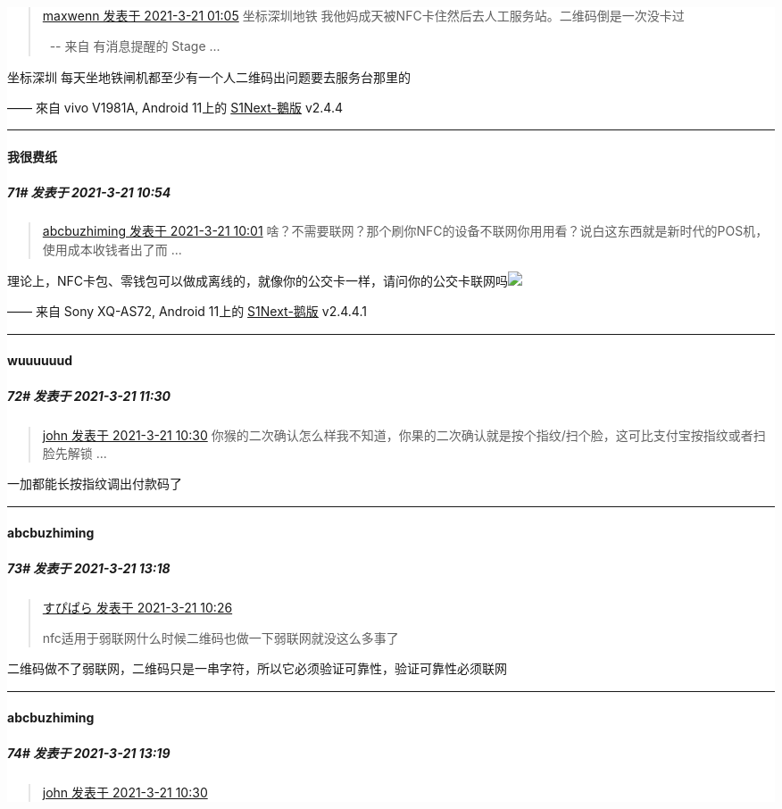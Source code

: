 
<blockquote><a href="httphttps://bbs.saraba1st.com/2b/forum.php?mod=redirect&amp;goto=findpost&amp;pid=50688393&amp;ptid=1994134" target="_blank">maxwenn 发表于 2021-3-21 01:05</a>
坐标深圳地铁 我他妈成天被NFC卡住然后去人工服务站。二维码倒是一次没卡过

  -- 来自 有消息提醒的 Stage ...</blockquote>
坐标深圳 每天坐地铁闸机都至少有一个人二维码出问题要去服务台那里的

—— 來自 vivo V1981A, Android 11上的 [S1Next-鵝版](https://github.com/ykrank/S1-Next/releases) v2.4.4


-----

####  我很费纸  
##### 71#       发表于 2021-3-21 10:54


<blockquote><a href="httphttps://bbs.saraba1st.com/2b/forum.php?mod=redirect&amp;goto=findpost&amp;pid=50689450&amp;ptid=1994134" target="_blank">abcbuzhiming 发表于 2021-3-21 10:01</a>
啥？不需要联网？那个刷你NFC的设备不联网你用用看？说白这东西就是新时代的POS机，使用成本收钱者出了而 ...</blockquote>
理论上，NFC卡包、零钱包可以做成离线的，就像你的公交卡一样，请问你的公交卡联网吗<img src="https://static.saraba1st.com/image/smiley/face2017/066.png" referrerpolicy="no-referrer">

—— 来自 Sony XQ-AS72, Android 11上的 [S1Next-鹅版](https://github.com/ykrank/S1-Next/releases) v2.4.4.1


-----

####  wuuuuuud  
##### 72#       发表于 2021-3-21 11:30


<blockquote><a href="httphttps://bbs.saraba1st.com/2b/forum.php?mod=redirect&amp;goto=findpost&amp;pid=50689616&amp;ptid=1994134" target="_blank">john 发表于 2021-3-21 10:30</a>
你猴的二次确认怎么样我不知道，你果的二次确认就是按个指纹/扫个脸，这可比支付宝按指纹或者扫脸先解锁 ...</blockquote>
一加都能长按指纹调出付款码了


-----

####  abcbuzhiming  
##### 73#       发表于 2021-3-21 13:18


<blockquote><a href="httphttps://bbs.saraba1st.com/2b/forum.php?mod=redirect&amp;goto=findpost&amp;pid=50689584&amp;ptid=1994134" target="_blank">すぴぱら 发表于 2021-3-21 10:26</a>

nfc适用于弱联网什么时候二维码也做一下弱联网就没这么多事了</blockquote>
二维码做不了弱联网，二维码只是一串字符，所以它必须验证可靠性，验证可靠性必须联网


-----

####  abcbuzhiming  
##### 74#       发表于 2021-3-21 13:19


<blockquote><a href="httphttps://bbs.saraba1st.com/2b/forum.php?mod=redirect&amp;goto=findpost&amp;pid=50689616&amp;ptid=1994134" target="_blank">john 发表于 2021-3-21 10:30</a>
